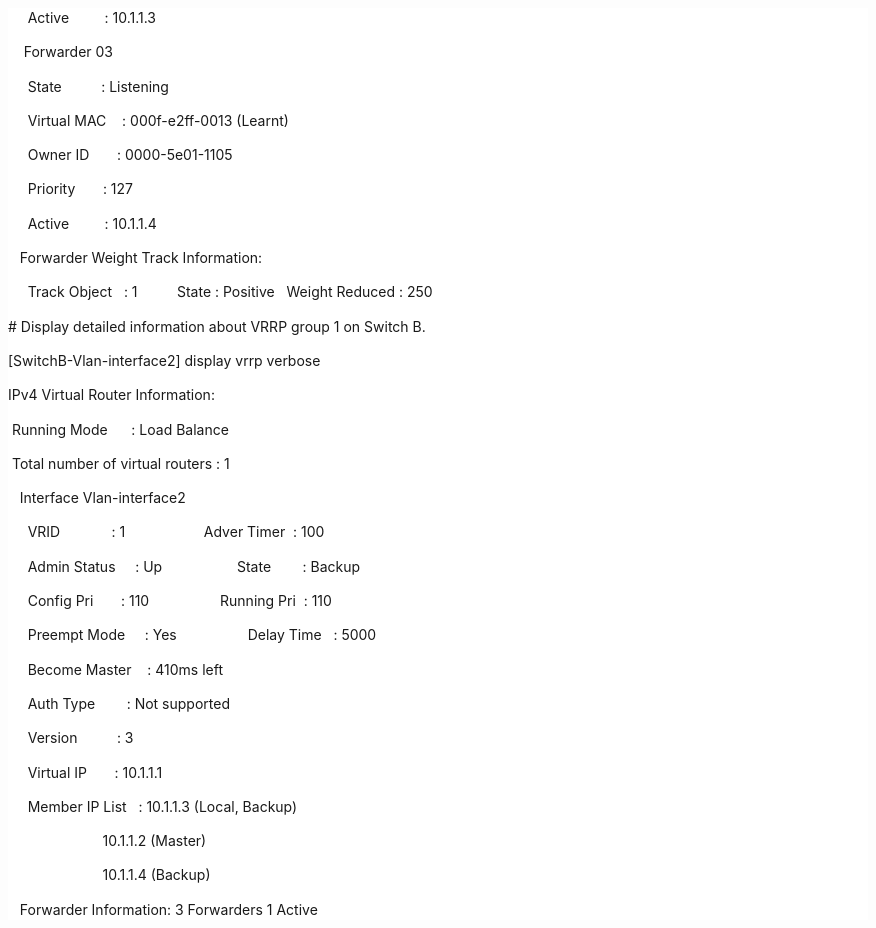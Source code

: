      Active         : 10.1.1.3

    Forwarder 03

     State          : Listening

     Virtual MAC    : 000f-e2ff-0013
(Learnt)

     Owner ID       : 0000-5e01-1105

     Priority       : 127

     Active         : 10.1.1.4

   Forwarder Weight Track
Information:

     Track Object   : 1          State : Positive   Weight Reduced : 250

\# Display detailed information about VRRP
group 1 on Switch B.

\[SwitchB-Vlan-interface2] display
vrrp verbose

IPv4 Virtual Router Information:

 Running Mode      : Load Balance

 Total number of virtual routers : 1

   Interface Vlan-interface2

     VRID             :
1                    Adver Timer  : 100

     Admin Status     :
Up                   State        : Backup

     Config Pri       :
110                  Running Pri  : 110

     Preempt Mode     :
Yes                  Delay Time   : 5000

     Become Master    : 410ms left

     Auth Type        : Not supported

     Version          : 3

     Virtual IP       : 10.1.1.1

     Member IP List   : 10.1.1.3
(Local, Backup)

                        10.1.1.2 (Master)

                        10.1.1.4 (Backup)

   Forwarder Information: 3
Forwarders 1 Active
